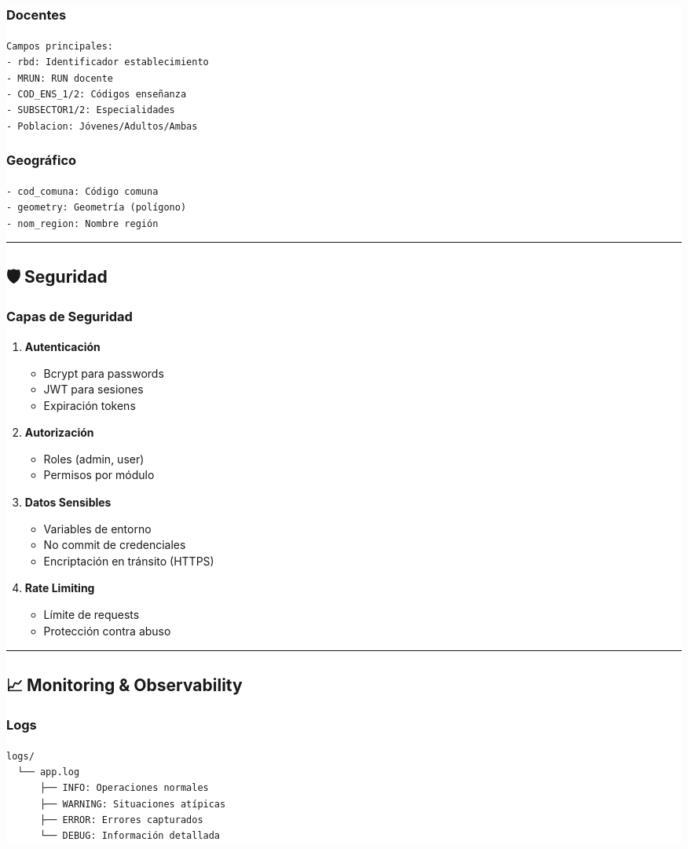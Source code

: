 ### Docentes
```
Campos principales:
- rbd: Identificador establecimiento
- MRUN: RUN docente
- COD_ENS_1/2: Códigos enseñanza
- SUBSECTOR1/2: Especialidades
- Poblacion: Jóvenes/Adultos/Ambas
```

### Geográfico
```
- cod_comuna: Código comuna
- geometry: Geometría (polígono)
- nom_region: Nombre región
```

---

## 🛡️ Seguridad

### Capas de Seguridad

1. **Autenticación**
   - Bcrypt para passwords
   - JWT para sesiones
   - Expiración tokens

2. **Autorización**
   - Roles (admin, user)
   - Permisos por módulo

3. **Datos Sensibles**
   - Variables de entorno
   - No commit de credenciales
   - Encriptación en tránsito (HTTPS)

4. **Rate Limiting**
   - Límite de requests
   - Protección contra abuso

---

## 📈 Monitoring & Observability

### Logs
```
logs/
  └── app.log
      ├── INFO: Operaciones normales
      ├── WARNING: Situaciones atípicas
      ├── ERROR: Errores capturados
      └── DEBUG: Información detallada
```
